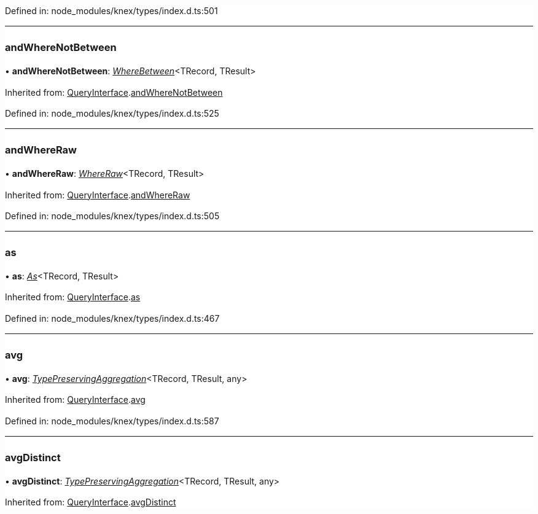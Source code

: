Defined in: node_modules/knex/types/index.d.ts:501

___

### andWhereNotBetween

• **andWhereNotBetween**: [*WhereBetween*](../interfaces/knex.knex-1.wherebetween.md)<TRecord, TResult\>

Inherited from: [QueryInterface](../interfaces/knex.knex-1.queryinterface.md).[andWhereNotBetween](../interfaces/knex.knex-1.queryinterface.md#andwherenotbetween)

Defined in: node_modules/knex/types/index.d.ts:525

___

### andWhereRaw

• **andWhereRaw**: [*WhereRaw*](../interfaces/knex.knex-1.whereraw.md)<TRecord, TResult\>

Inherited from: [QueryInterface](../interfaces/knex.knex-1.queryinterface.md).[andWhereRaw](../interfaces/knex.knex-1.queryinterface.md#andwhereraw)

Defined in: node_modules/knex/types/index.d.ts:505

___

### as

• **as**: [*As*](../interfaces/knex.knex-1.as.md)<TRecord, TResult\>

Inherited from: [QueryInterface](../interfaces/knex.knex-1.queryinterface.md).[as](../interfaces/knex.knex-1.queryinterface.md#as)

Defined in: node_modules/knex/types/index.d.ts:467

___

### avg

• **avg**: [*TypePreservingAggregation*](../interfaces/knex.knex-1.typepreservingaggregation.md)<TRecord, TResult, any\>

Inherited from: [QueryInterface](../interfaces/knex.knex-1.queryinterface.md).[avg](../interfaces/knex.knex-1.queryinterface.md#avg)

Defined in: node_modules/knex/types/index.d.ts:587

___

### avgDistinct

• **avgDistinct**: [*TypePreservingAggregation*](../interfaces/knex.knex-1.typepreservingaggregation.md)<TRecord, TResult, any\>

Inherited from: [QueryInterface](../interfaces/knex.knex-1.queryinterface.md).[avgDistinct](../interfaces/knex.knex-1.queryinterface.md#avgdistinct)
